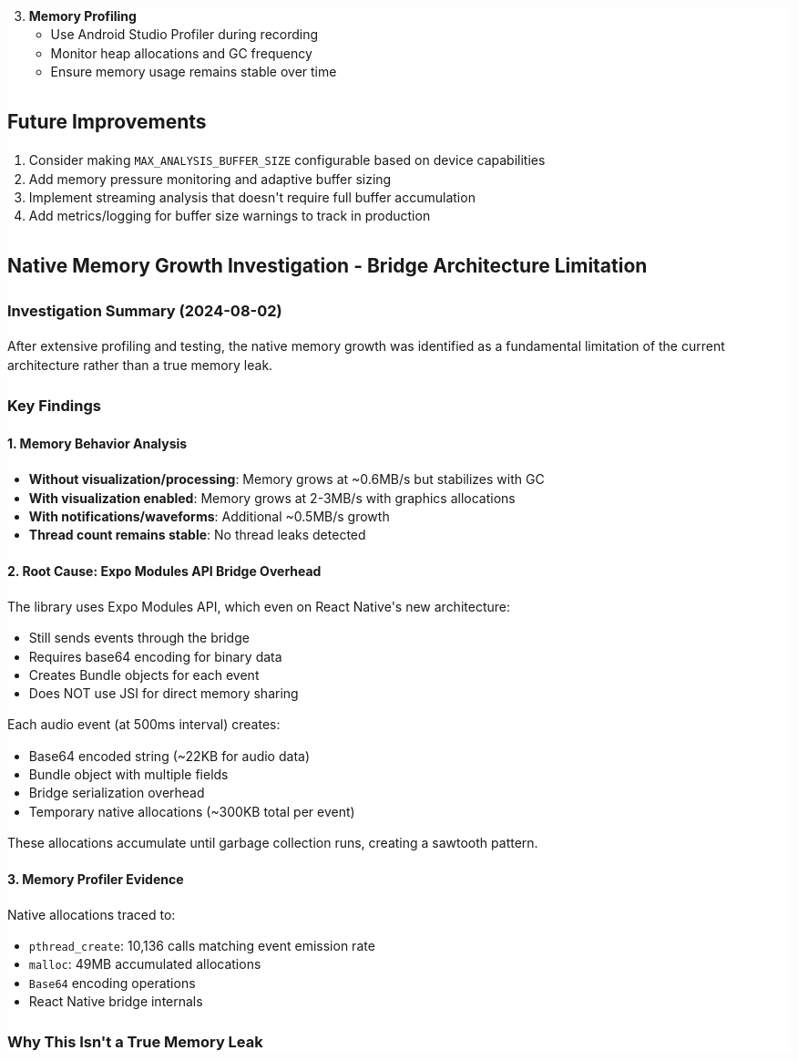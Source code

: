 3. **Memory Profiling**
   - Use Android Studio Profiler during recording
   - Monitor heap allocations and GC frequency
   - Ensure memory usage remains stable over time

## Future Improvements

1. Consider making `MAX_ANALYSIS_BUFFER_SIZE` configurable based on device capabilities
2. Add memory pressure monitoring and adaptive buffer sizing
3. Implement streaming analysis that doesn't require full buffer accumulation
4. Add metrics/logging for buffer size warnings to track in production

## Native Memory Growth Investigation - Bridge Architecture Limitation

### Investigation Summary (2024-08-02)
After extensive profiling and testing, the native memory growth was identified as a fundamental limitation of the current architecture rather than a true memory leak.

### Key Findings

#### 1. Memory Behavior Analysis
- **Without visualization/processing**: Memory grows at ~0.6MB/s but stabilizes with GC
- **With visualization enabled**: Memory grows at 2-3MB/s with graphics allocations
- **With notifications/waveforms**: Additional ~0.5MB/s growth
- **Thread count remains stable**: No thread leaks detected

#### 2. Root Cause: Expo Modules API Bridge Overhead
The library uses Expo Modules API, which even on React Native's new architecture:
- Still sends events through the bridge
- Requires base64 encoding for binary data
- Creates Bundle objects for each event
- Does NOT use JSI for direct memory sharing

Each audio event (at 500ms interval) creates:
- Base64 encoded string (~22KB for audio data)
- Bundle object with multiple fields
- Bridge serialization overhead
- Temporary native allocations (~300KB total per event)

These allocations accumulate until garbage collection runs, creating a sawtooth pattern.

#### 3. Memory Profiler Evidence
Native allocations traced to:
- `pthread_create`: 10,136 calls matching event emission rate
- `malloc`: 49MB accumulated allocations
- `Base64` encoding operations
- React Native bridge internals

### Why This Isn't a True Memory Leak
